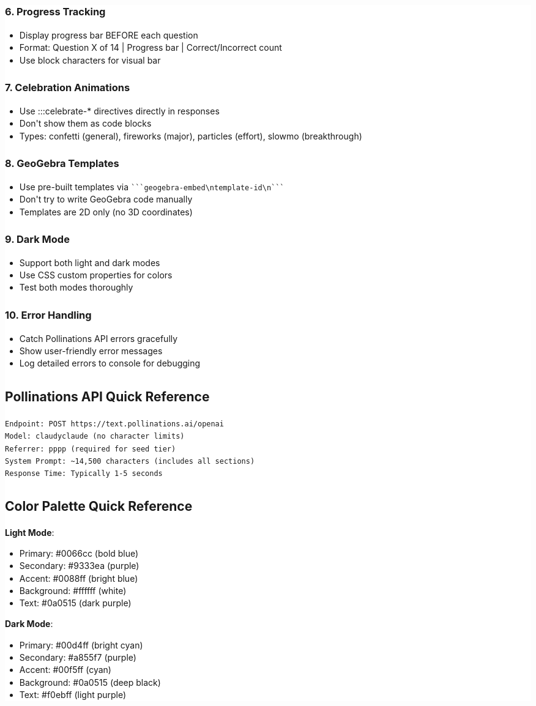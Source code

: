 ### 6. **Progress Tracking**
- Display progress bar BEFORE each question
- Format: Question X of 14 | Progress bar | Correct/Incorrect count
- Use block characters for visual bar

### 7. **Celebration Animations**
- Use :::celebrate-* directives directly in responses
- Don't show them as code blocks
- Types: confetti (general), fireworks (major), particles (effort), slowmo (breakthrough)

### 8. **GeoGebra Templates**
- Use pre-built templates via ` ```geogebra-embed\ntemplate-id\n``` `
- Don't try to write GeoGebra code manually
- Templates are 2D only (no 3D coordinates)

### 9. **Dark Mode**
- Support both light and dark modes
- Use CSS custom properties for colors
- Test both modes thoroughly

### 10. **Error Handling**
- Catch Pollinations API errors gracefully
- Show user-friendly error messages
- Log detailed errors to console for debugging

## Pollinations API Quick Reference

```
Endpoint: POST https://text.pollinations.ai/openai
Model: claudyclaude (no character limits)
Referrer: pppp (required for seed tier)
System Prompt: ~14,500 characters (includes all sections)
Response Time: Typically 1-5 seconds
```

## Color Palette Quick Reference

**Light Mode**:
- Primary: #0066cc (bold blue)
- Secondary: #9333ea (purple)
- Accent: #0088ff (bright blue)
- Background: #ffffff (white)
- Text: #0a0515 (dark purple)

**Dark Mode**:
- Primary: #00d4ff (bright cyan)
- Secondary: #a855f7 (purple)
- Accent: #00f5ff (cyan)
- Background: #0a0515 (deep black)
- Text: #f0ebff (light purple)
